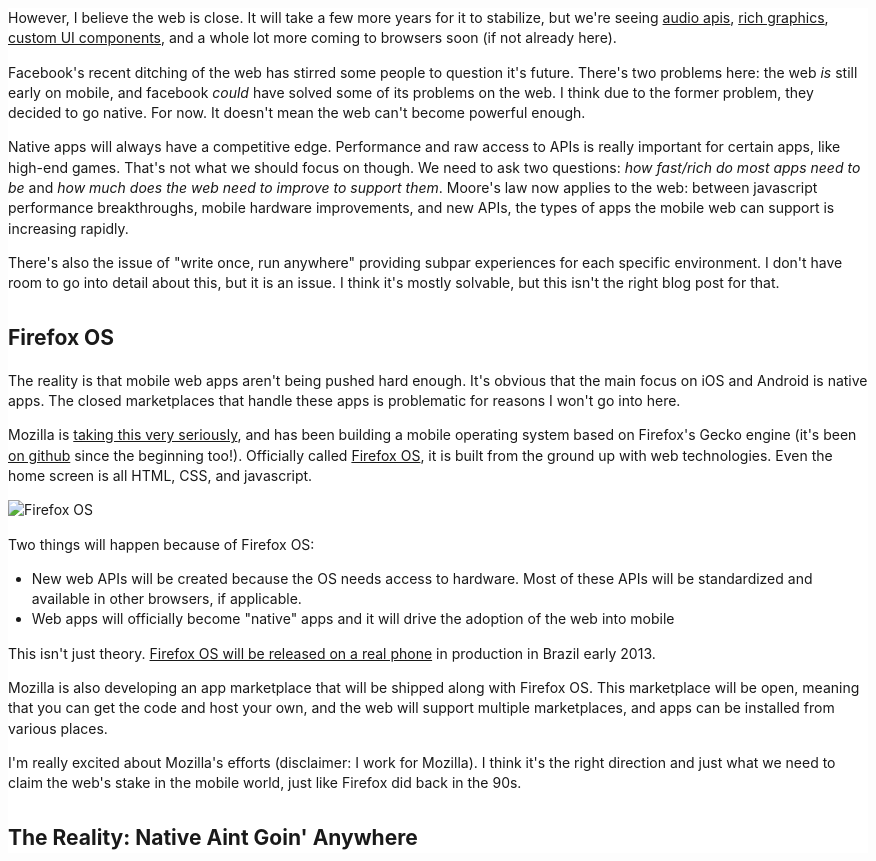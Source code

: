 However, I believe the web is close. It will take a few more years for it to stabilize, but we're seeing [audio apis](https://dvcs.w3.org/hg/audio/raw-file/tip/webaudio/specification.html), [rich graphics](http://www.whatwg.org/specs/web-apps/current-work/multipage/the-canvas-element.html), [custom UI components](https://dvcs.w3.org/hg/webcomponents/raw-file/tip/explainer/index.html), and a whole lot more coming to browsers soon (if not already here).

Facebook's recent ditching of the web has stirred some people to question it's future. There's two problems here: the web *is* still early on mobile, and facebook *could* have solved some of its problems on the web. I think due to the former problem, they decided to go native. For now. It doesn't mean the web can't become powerful enough.

Native apps will always have a competitive edge. Performance and raw access to APIs is really important for certain apps, like high-end games. That's not what we should focus on though. We need to ask two questions: *how fast/rich do most apps need to be* and *how much does the web need to improve to support them*. Moore's law now applies to the web: between javascript performance breakthroughs, mobile hardware improvements, and new APIs, the types of apps the mobile web can support is increasing rapidly.

There's also the issue of "write once, run anywhere" providing subpar experiences for each specific environment. I don't have room to go into detail about this, but it is an issue. I think it's mostly solvable, but this isn't the right blog post for that.

## Firefox OS

The reality is that mobile web apps aren't being pushed hard enough. It's obvious that the main focus on iOS and Android is native apps. The closed marketplaces that handle these apps is problematic for reasons I won't go into here.

Mozilla is [taking this very seriously](http://www.mozilla.org/en-US/b2g/), and has been building a mobile operating system based on Firefox's Gecko engine (it's been [on github](https://github.com/mozilla-b2g/B2G) since the beginning too!). Officially called [Firefox OS](https://developer.mozilla.org/en-US/docs/Mozilla/Firefox_OS), it is built from the ground up with web technologies. Even the home screen is all HTML, CSS, and javascript.

![Firefox OS](/media/images/firefox-os-apps.jpg)

Two things will happen because of Firefox OS:

* New web APIs will be created because the OS needs access to hardware. Most of these APIs will be standardized and available in other browsers, if applicable.
* Web apps will officially become "native" apps and it will drive the adoption of the web into mobile

This isn't just theory. [Firefox OS will be released on a real phone](https://blog.mozilla.org/blog/2012/07/02/firefox-mobile-os/) in production in Brazil early 2013.

Mozilla is also developing an app marketplace that will be shipped along with Firefox OS. This marketplace will be open, meaning that you can get the code and host your own, and the web will support multiple marketplaces, and apps can be installed from various places.

I'm really excited about Mozilla's efforts (disclaimer: I work for Mozilla). I think it's the right direction and just what we need to claim the web's stake in the mobile world, just like Firefox did back in the 90s.

## The Reality: Native Aint Goin' Anywhere
